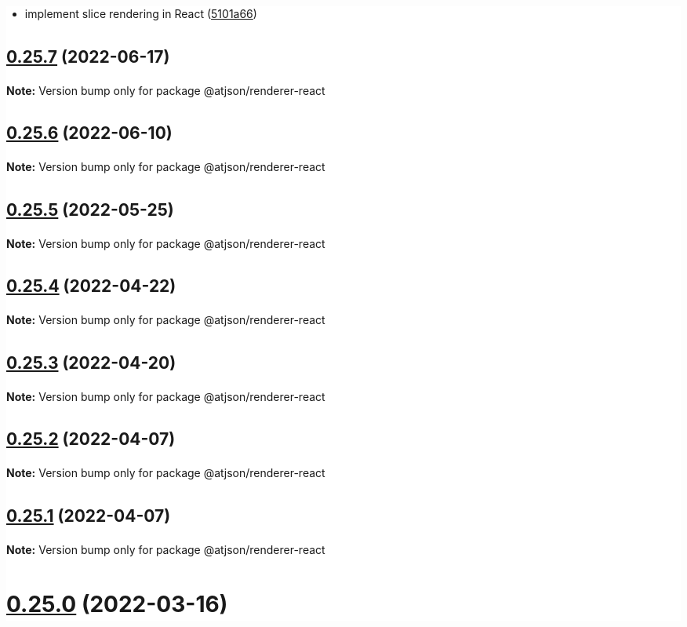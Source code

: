 - implement slice rendering in React ([5101a66](https://github.com/CondeNast/atjson/commit/5101a66dd1fb7e33fe9bcabed49d6adfeb6dc1ae))

## [0.25.7](https://github.com/CondeNast/atjson/compare/@atjson/renderer-react@0.25.6...@atjson/renderer-react@0.25.7) (2022-06-17)

**Note:** Version bump only for package @atjson/renderer-react

## [0.25.6](https://github.com/CondeNast/atjson/compare/@atjson/renderer-react@0.25.5...@atjson/renderer-react@0.25.6) (2022-06-10)

**Note:** Version bump only for package @atjson/renderer-react

## [0.25.5](https://github.com/CondeNast/atjson/compare/@atjson/renderer-react@0.25.4...@atjson/renderer-react@0.25.5) (2022-05-25)

**Note:** Version bump only for package @atjson/renderer-react

## [0.25.4](https://github.com/CondeNast/atjson/compare/@atjson/renderer-react@0.25.3...@atjson/renderer-react@0.25.4) (2022-04-22)

**Note:** Version bump only for package @atjson/renderer-react

## [0.25.3](https://github.com/CondeNast/atjson/compare/@atjson/renderer-react@0.25.2...@atjson/renderer-react@0.25.3) (2022-04-20)

**Note:** Version bump only for package @atjson/renderer-react

## [0.25.2](https://github.com/CondeNast/atjson/compare/@atjson/renderer-react@0.25.1...@atjson/renderer-react@0.25.2) (2022-04-07)

**Note:** Version bump only for package @atjson/renderer-react

## [0.25.1](https://github.com/CondeNast/atjson/compare/@atjson/renderer-react@0.25.0...@atjson/renderer-react@0.25.1) (2022-04-07)

**Note:** Version bump only for package @atjson/renderer-react

# [0.25.0](https://github.com/CondeNast/atjson/compare/@atjson/renderer-react@0.24.12...@atjson/renderer-react@0.25.0) (2022-03-16)
